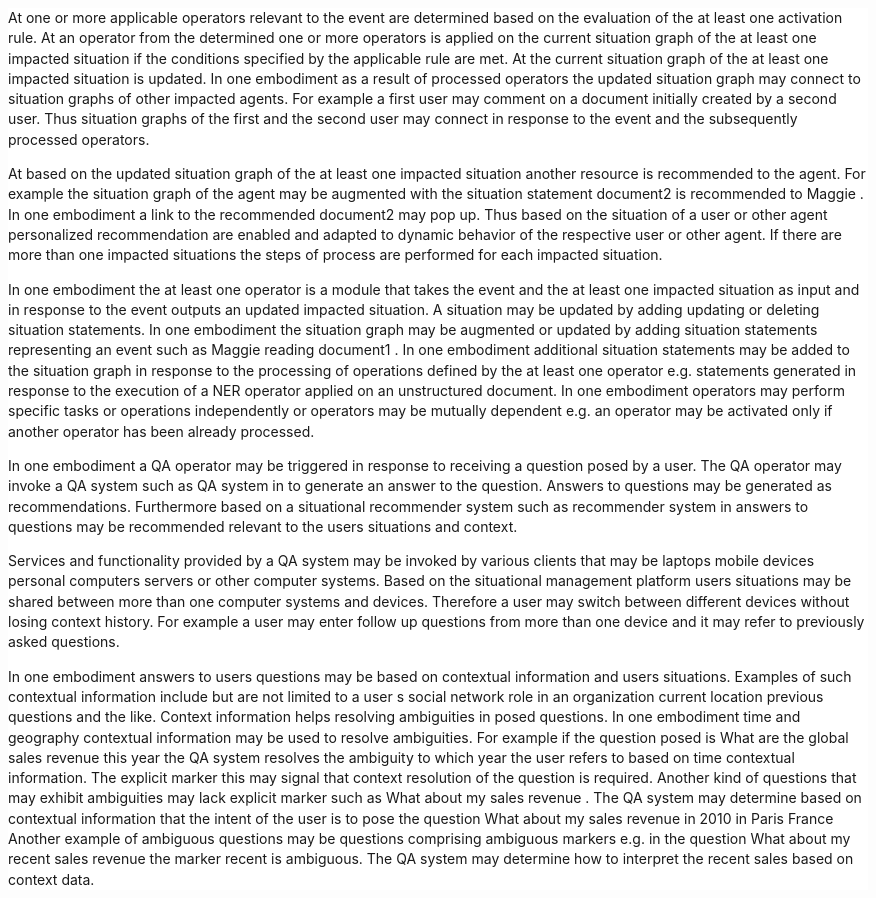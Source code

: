 At one or more applicable operators relevant to the event are determined based on the evaluation of the at least one activation rule. At an operator from the determined one or more operators is applied on the current situation graph of the at least one impacted situation if the conditions specified by the applicable rule are met. At the current situation graph of the at least one impacted situation is updated. In one embodiment as a result of processed operators the updated situation graph may connect to situation graphs of other impacted agents. For example a first user may comment on a document initially created by a second user. Thus situation graphs of the first and the second user may connect in response to the event and the subsequently processed operators.

At based on the updated situation graph of the at least one impacted situation another resource is recommended to the agent. For example the situation graph of the agent may be augmented with the situation statement document2 is recommended to Maggie . In one embodiment a link to the recommended document2 may pop up. Thus based on the situation of a user or other agent personalized recommendation are enabled and adapted to dynamic behavior of the respective user or other agent. If there are more than one impacted situations the steps of process are performed for each impacted situation.

In one embodiment the at least one operator is a module that takes the event and the at least one impacted situation as input and in response to the event outputs an updated impacted situation. A situation may be updated by adding updating or deleting situation statements. In one embodiment the situation graph may be augmented or updated by adding situation statements representing an event such as Maggie reading document1 . In one embodiment additional situation statements may be added to the situation graph in response to the processing of operations defined by the at least one operator e.g. statements generated in response to the execution of a NER operator applied on an unstructured document. In one embodiment operators may perform specific tasks or operations independently or operators may be mutually dependent e.g. an operator may be activated only if another operator has been already processed.

In one embodiment a QA operator may be triggered in response to receiving a question posed by a user. The QA operator may invoke a QA system such as QA system in to generate an answer to the question. Answers to questions may be generated as recommendations. Furthermore based on a situational recommender system such as recommender system in answers to questions may be recommended relevant to the users situations and context.

Services and functionality provided by a QA system may be invoked by various clients that may be laptops mobile devices personal computers servers or other computer systems. Based on the situational management platform users situations may be shared between more than one computer systems and devices. Therefore a user may switch between different devices without losing context history. For example a user may enter follow up questions from more than one device and it may refer to previously asked questions.

In one embodiment answers to users questions may be based on contextual information and users situations. Examples of such contextual information include but are not limited to a user s social network role in an organization current location previous questions and the like. Context information helps resolving ambiguities in posed questions. In one embodiment time and geography contextual information may be used to resolve ambiguities. For example if the question posed is What are the global sales revenue this year the QA system resolves the ambiguity to which year the user refers to based on time contextual information. The explicit marker this may signal that context resolution of the question is required. Another kind of questions that may exhibit ambiguities may lack explicit marker such as What about my sales revenue . The QA system may determine based on contextual information that the intent of the user is to pose the question What about my sales revenue in 2010 in Paris France Another example of ambiguous questions may be questions comprising ambiguous markers e.g. in the question What about my recent sales revenue the marker recent is ambiguous. The QA system may determine how to interpret the recent sales based on context data.

